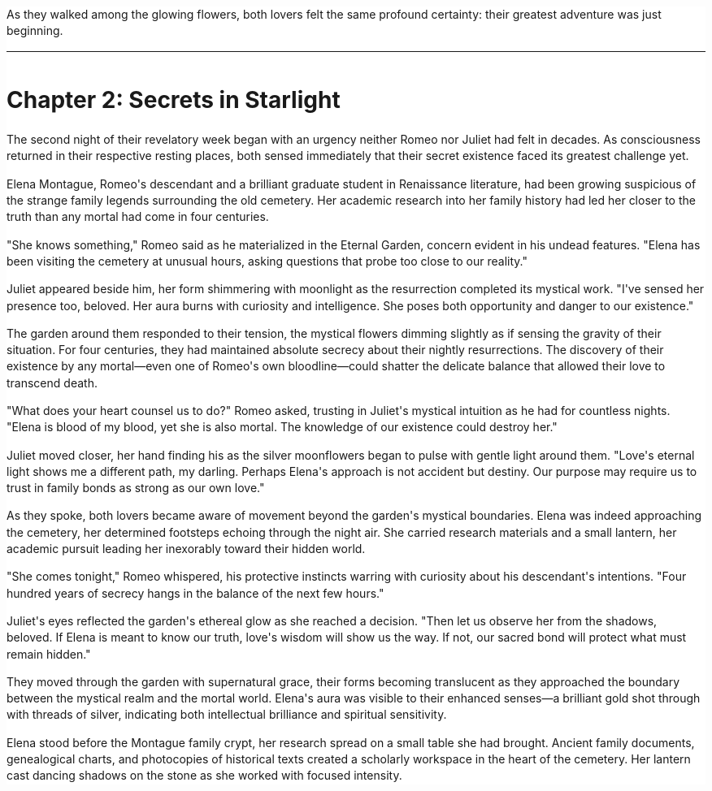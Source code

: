 As they walked among the glowing flowers, both lovers felt the same profound certainty: their greatest adventure was just beginning.

---

# Chapter 2: Secrets in Starlight

The second night of their revelatory week began with an urgency neither Romeo nor Juliet had felt in decades. As consciousness returned in their respective resting places, both sensed immediately that their secret existence faced its greatest challenge yet.

Elena Montague, Romeo's descendant and a brilliant graduate student in Renaissance literature, had been growing suspicious of the strange family legends surrounding the old cemetery. Her academic research into her family history had led her closer to the truth than any mortal had come in four centuries.

"She knows something," Romeo said as he materialized in the Eternal Garden, concern evident in his undead features. "Elena has been visiting the cemetery at unusual hours, asking questions that probe too close to our reality."

Juliet appeared beside him, her form shimmering with moonlight as the resurrection completed its mystical work. "I've sensed her presence too, beloved. Her aura burns with curiosity and intelligence. She poses both opportunity and danger to our existence."

The garden around them responded to their tension, the mystical flowers dimming slightly as if sensing the gravity of their situation. For four centuries, they had maintained absolute secrecy about their nightly resurrections. The discovery of their existence by any mortal—even one of Romeo's own bloodline—could shatter the delicate balance that allowed their love to transcend death.

"What does your heart counsel us to do?" Romeo asked, trusting in Juliet's mystical intuition as he had for countless nights. "Elena is blood of my blood, yet she is also mortal. The knowledge of our existence could destroy her."

Juliet moved closer, her hand finding his as the silver moonflowers began to pulse with gentle light around them. "Love's eternal light shows me a different path, my darling. Perhaps Elena's approach is not accident but destiny. Our purpose may require us to trust in family bonds as strong as our own love."

As they spoke, both lovers became aware of movement beyond the garden's mystical boundaries. Elena was indeed approaching the cemetery, her determined footsteps echoing through the night air. She carried research materials and a small lantern, her academic pursuit leading her inexorably toward their hidden world.

"She comes tonight," Romeo whispered, his protective instincts warring with curiosity about his descendant's intentions. "Four hundred years of secrecy hangs in the balance of the next few hours."

Juliet's eyes reflected the garden's ethereal glow as she reached a decision. "Then let us observe her from the shadows, beloved. If Elena is meant to know our truth, love's wisdom will show us the way. If not, our sacred bond will protect what must remain hidden."

They moved through the garden with supernatural grace, their forms becoming translucent as they approached the boundary between the mystical realm and the mortal world. Elena's aura was visible to their enhanced senses—a brilliant gold shot through with threads of silver, indicating both intellectual brilliance and spiritual sensitivity.

Elena stood before the Montague family crypt, her research spread on a small table she had brought. Ancient family documents, genealogical charts, and photocopies of historical texts created a scholarly workspace in the heart of the cemetery. Her lantern cast dancing shadows on the stone as she worked with focused intensity.
